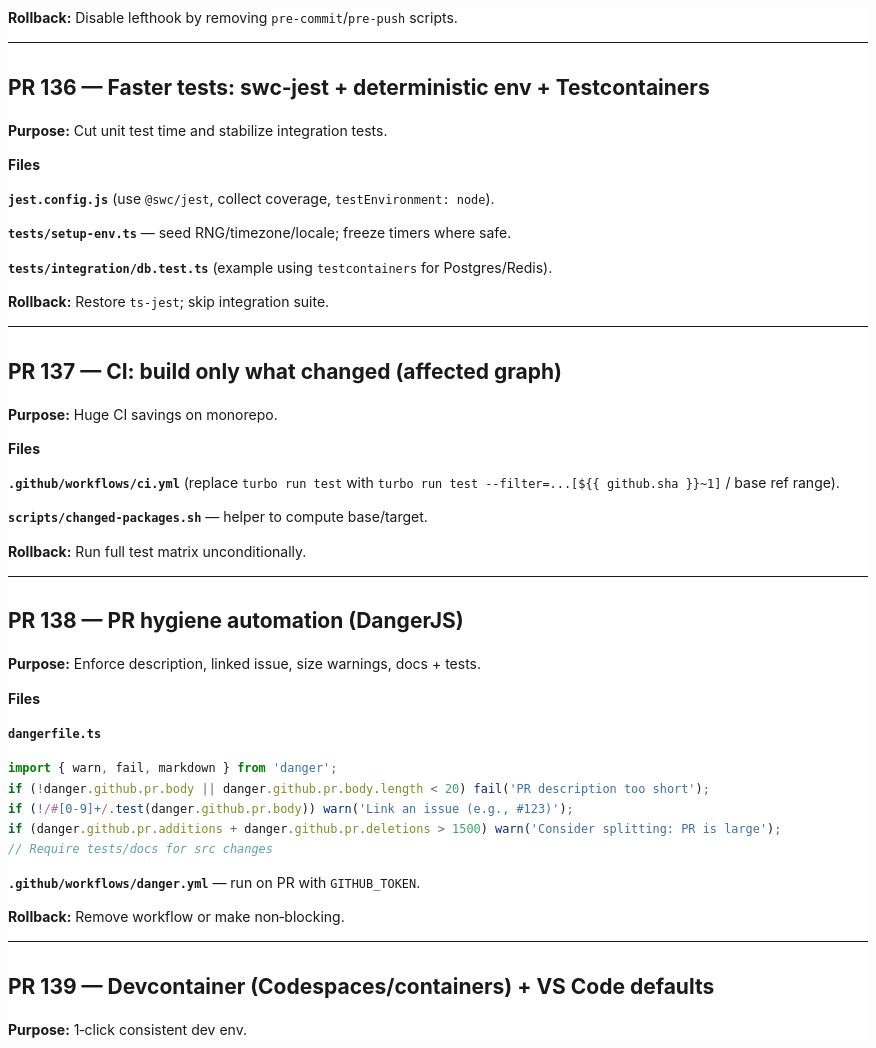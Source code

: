 **Rollback:** Disable lefthook by removing `pre-commit`/`pre-push` scripts.

---

## PR 136 — Faster tests: swc‑jest + deterministic env + Testcontainers
**Purpose:** Cut unit test time and stabilize integration tests.

**Files**

**`jest.config.js`** (use `@swc/jest`, collect coverage, `testEnvironment: node`).

**`tests/setup-env.ts`** — seed RNG/timezone/locale; freeze timers where safe.

**`tests/integration/db.test.ts`** (example using `testcontainers` for Postgres/Redis).

**Rollback:** Restore `ts-jest`; skip integration suite.

---

## PR 137 — CI: build only what changed (affected graph)
**Purpose:** Huge CI savings on monorepo.

**Files**

**`.github/workflows/ci.yml`** (replace `turbo run test` with `turbo run test --filter=...[${{ github.sha }}~1]` / base ref range).

**`scripts/changed-packages.sh`** — helper to compute base/target.

**Rollback:** Run full test matrix unconditionally.

---

## PR 138 — PR hygiene automation (DangerJS)
**Purpose:** Enforce description, linked issue, size warnings, docs + tests.

**Files**

**`dangerfile.ts`**
```ts
import { warn, fail, markdown } from 'danger';
if (!danger.github.pr.body || danger.github.pr.body.length < 20) fail('PR description too short');
if (!/#[0-9]+/.test(danger.github.pr.body)) warn('Link an issue (e.g., #123)');
if (danger.github.pr.additions + danger.github.pr.deletions > 1500) warn('Consider splitting: PR is large');
// Require tests/docs for src changes
```

**`.github/workflows/danger.yml`** — run on PR with `GITHUB_TOKEN`.

**Rollback:** Remove workflow or make non‑blocking.

---

## PR 139 — Devcontainer (Codespaces/containers) + VS Code defaults
**Purpose:** 1‑click consistent dev env.
